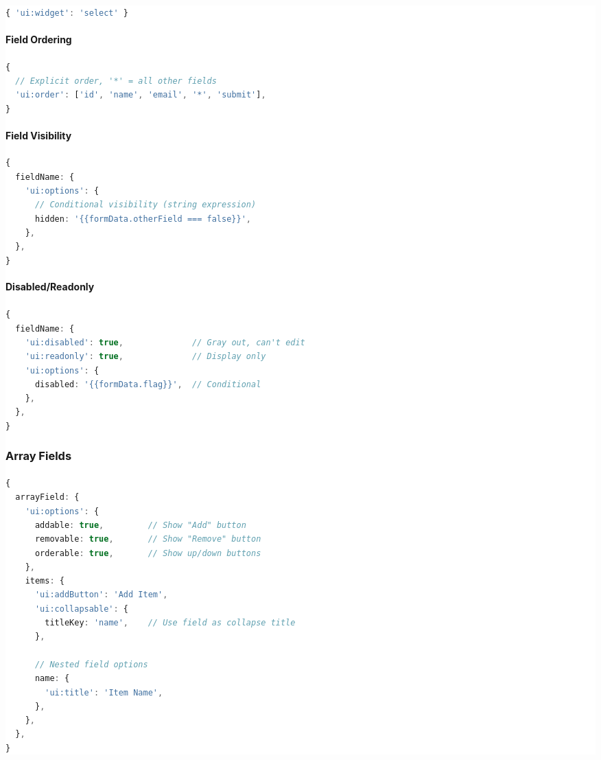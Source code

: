 ```typescript
{ 'ui:widget': 'select' }
```

#### Field Ordering

```typescript
{
  // Explicit order, '*' = all other fields
  'ui:order': ['id', 'name', 'email', '*', 'submit'],
}
```

#### Field Visibility

```typescript
{
  fieldName: {
    'ui:options': {
      // Conditional visibility (string expression)
      hidden: '{{formData.otherField === false}}',
    },
  },
}
```

#### Disabled/Readonly

```typescript
{
  fieldName: {
    'ui:disabled': true,              // Gray out, can't edit
    'ui:readonly': true,              // Display only
    'ui:options': {
      disabled: '{{formData.flag}}',  // Conditional
    },
  },
}
```

### Array Fields

```typescript
{
  arrayField: {
    'ui:options': {
      addable: true,         // Show "Add" button
      removable: true,       // Show "Remove" button
      orderable: true,       // Show up/down buttons
    },
    items: {
      'ui:addButton': 'Add Item',
      'ui:collapsable': {
        titleKey: 'name',    // Use field as collapse title
      },

      // Nested field options
      name: {
        'ui:title': 'Item Name',
      },
    },
  },
}
```
